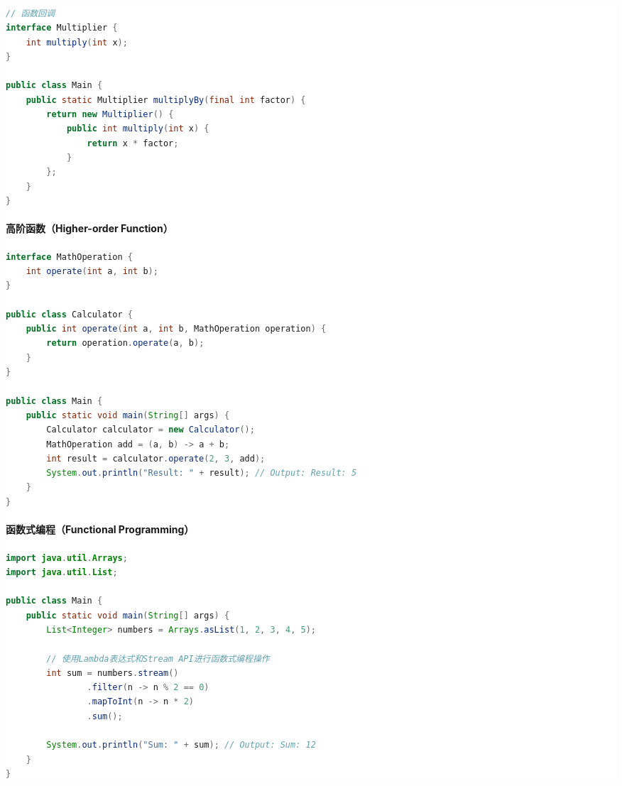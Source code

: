 ```java
// 函数回调
interface Multiplier {
    int multiply(int x);
}

public class Main {
    public static Multiplier multiplyBy(final int factor) {
        return new Multiplier() {
            public int multiply(int x) {
                return x * factor;
            }
        };
    }
}
```

#### 高阶函数（Higher-order Function）

```java
interface MathOperation {
    int operate(int a, int b);
}

public class Calculator {
    public int operate(int a, int b, MathOperation operation) {
        return operation.operate(a, b);
    }
}

public class Main {
    public static void main(String[] args) {
        Calculator calculator = new Calculator();
        MathOperation add = (a, b) -> a + b;
        int result = calculator.operate(2, 3, add);
        System.out.println("Result: " + result); // Output: Result: 5
    }
}
```

#### 函数式编程（Functional Programming）

```java
import java.util.Arrays;
import java.util.List;

public class Main {
    public static void main(String[] args) {
        List<Integer> numbers = Arrays.asList(1, 2, 3, 4, 5);

        // 使用Lambda表达式和Stream API进行函数式编程操作
        int sum = numbers.stream()
                .filter(n -> n % 2 == 0)
                .mapToInt(n -> n * 2)
                .sum();

        System.out.println("Sum: " + sum); // Output: Sum: 12
    }
}
```
